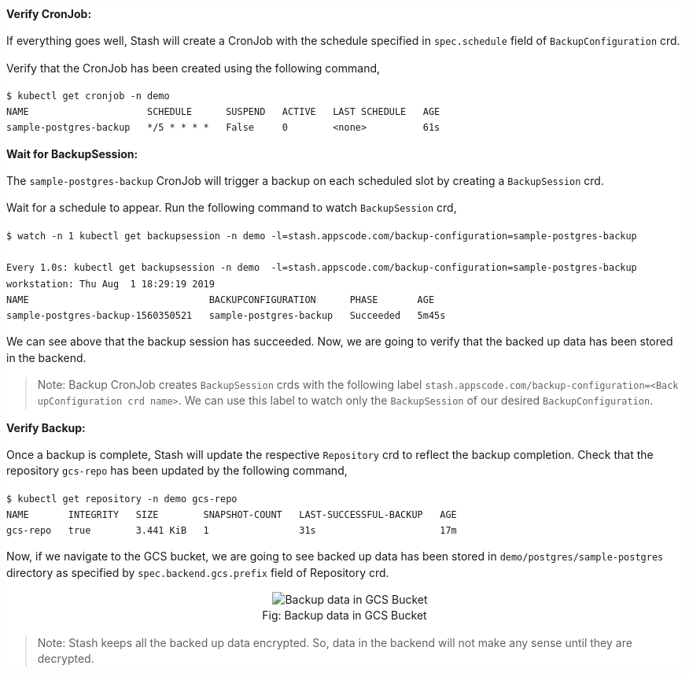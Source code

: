 **Verify CronJob:**

If everything goes well, Stash will create a CronJob with the schedule specified in `spec.schedule` field of `BackupConfiguration` crd.

Verify that the CronJob has been created using the following command,

```console
$ kubectl get cronjob -n demo
NAME                     SCHEDULE      SUSPEND   ACTIVE   LAST SCHEDULE   AGE
sample-postgres-backup   */5 * * * *   False     0        <none>          61s
```

**Wait for BackupSession:**

The `sample-postgres-backup` CronJob will trigger a backup on each scheduled slot by creating a `BackupSession` crd.

Wait for a schedule to appear. Run the following command to watch `BackupSession` crd,

```console
$ watch -n 1 kubectl get backupsession -n demo -l=stash.appscode.com/backup-configuration=sample-postgres-backup

Every 1.0s: kubectl get backupsession -n demo  -l=stash.appscode.com/backup-configuration=sample-postgres-backup           workstation: Thu Aug  1 18:29:19 2019
NAME                                BACKUPCONFIGURATION      PHASE       AGE
sample-postgres-backup-1560350521   sample-postgres-backup   Succeeded   5m45s
```

We can see above that the backup session has succeeded. Now, we are going to verify that the backed up data has been stored in the backend.

> Note: Backup CronJob creates `BackupSession` crds with the following label `stash.appscode.com/backup-configuration=<BackupConfiguration crd name>`. We can use this label to watch only the `BackupSession` of our desired `BackupConfiguration`.

**Verify Backup:**

Once a backup is complete, Stash will update the respective `Repository` crd to reflect the backup completion. Check that the repository `gcs-repo` has been updated by the following command,

```console
$ kubectl get repository -n demo gcs-repo
NAME       INTEGRITY   SIZE        SNAPSHOT-COUNT   LAST-SUCCESSFUL-BACKUP   AGE
gcs-repo   true        3.441 KiB   1                31s                      17m
```

Now, if we navigate to the GCS bucket, we are going to see backed up data has been stored in `demo/postgres/sample-postgres` directory as specified by `spec.backend.gcs.prefix` field of Repository crd.

<figure align="center">
  <img alt="Backup data in GCS Bucket" src="../images/sample-postgres-backup.png">
  <figcaption align="center">Fig: Backup data in GCS Bucket</figcaption>
</figure>

> Note: Stash keeps all the backed up data encrypted. So, data in the backend will not make any sense until they are decrypted.
